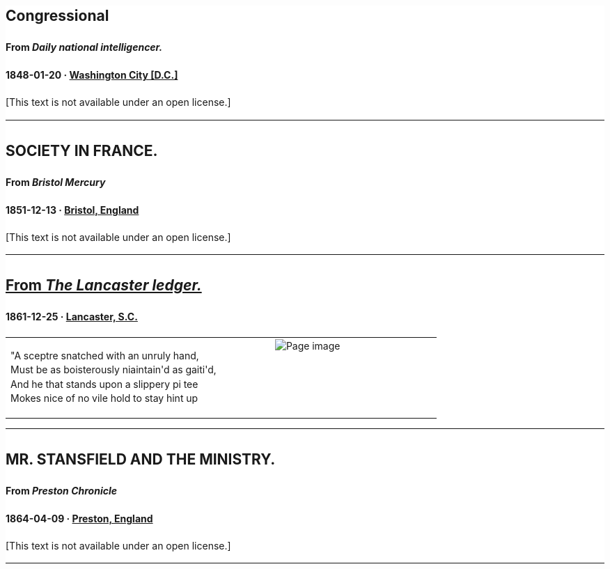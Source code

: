 
## Congressional

#### From _Daily national intelligencer._

#### 1848-01-20 &middot; [Washington City [D.C.]](http://dbpedia.org/resource/Washington%2C_D.C.)

[This text is not available under an open license.]

---

## SOCIETY IN FRANCE.

#### From _Bristol Mercury_

#### 1851-12-13 &middot; [Bristol, England](http://dbpedia.org/resource/Bristol)

[This text is not available under an open license.]

---

## [From _The Lancaster ledger._](https://www.loc.gov/resource/sn84026900/1861-12-25/ed-1/?sp=1)

#### 1861-12-25 &middot; [Lancaster, S.C.](http://dbpedia.org/resource/Lancaster%2C_South_Carolina)

<table style="width: 100%;"><tr><td style="width: 50%">

  
&quot;A sceptre snatched with an unruly hand,  
Must be as boisterously niaintain&#x27;d as gaiti&#x27;d,  
And he that stands upon a slippery pi tee  
Mokes nice of no vile hold to stay hint up
</td><td style="width: 50%; max-height: 75%; margin: auto; display: block;">
<img alt="Page image" src="https://tile.loc.gov/image-services/iiif/service:ndnp:scu:batch_scu_irmookrastrut_ver01:data:sn84026900:00295862658:1861122501:0166/pct:3.789473684210526,69.27316569066483,12.796992481203008,2.1242392926857274/!600,600/0/default.jpg"/>
</td>
</tr></table>

---

## MR. STANSFIELD AND THE MINISTRY.

#### From _Preston Chronicle_

#### 1864-04-09 &middot; [Preston, England](http://dbpedia.org/resource/Preston%2C_Lancashire)

[This text is not available under an open license.]

---